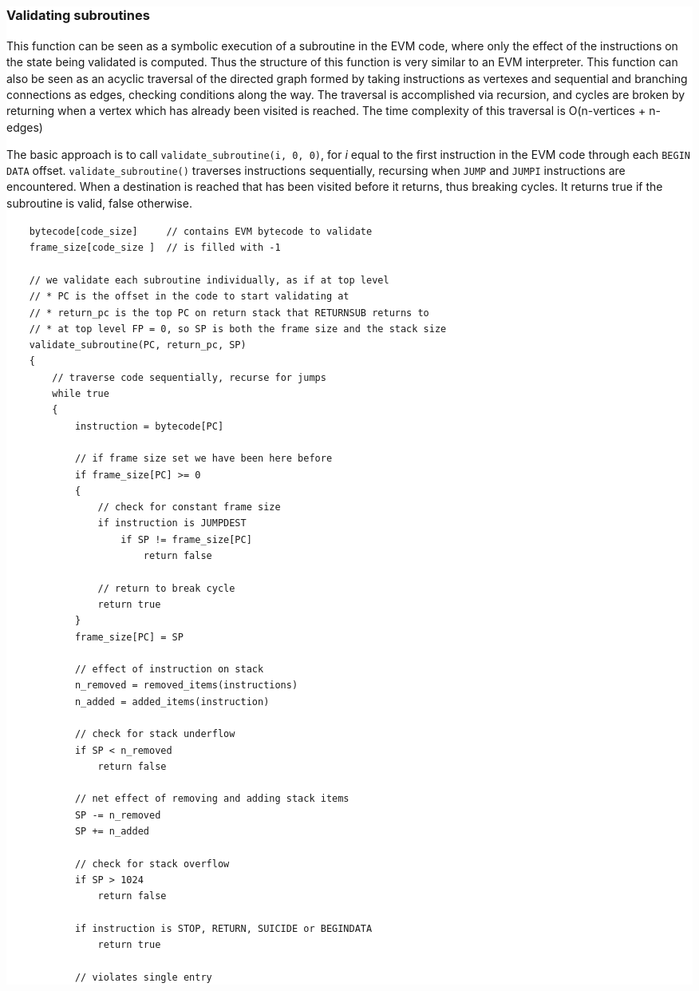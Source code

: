 
### Validating subroutines

This function can be seen as a symbolic execution of a subroutine in the EVM code, where only the effect of the instructions on the state being validated is computed.  Thus the structure of this function is very similar to an EVM interpreter.  This function can also be seen as an acyclic traversal of the directed graph formed by taking instructions as vertexes and sequential and branching connections as edges, checking conditions along the way.  The traversal is accomplished via recursion, and cycles are broken by returning when a vertex which has already been visited is reached.  The time complexity of this traversal is O(n-vertices + n-edges)

The basic approach is to call `validate_subroutine(i, 0, 0)`, for _i_ equal to the first instruction in the EVM code through each `BEGINDATA` offset.  `validate_subroutine()` traverses instructions sequentially, recursing when `JUMP` and `JUMPI` instructions are encountered.  When a destination is reached that has been visited before it returns, thus breaking cycles.  It returns true if the subroutine is valid, false otherwise.

```
    bytecode[code_size]     // contains EVM bytecode to validate
    frame_size[code_size ]  // is filled with -1

    // we validate each subroutine individually, as if at top level
    // * PC is the offset in the code to start validating at
    // * return_pc is the top PC on return stack that RETURNSUB returns to
    // * at top level FP = 0, so SP is both the frame size and the stack size
    validate_subroutine(PC, return_pc, SP)
    {
        // traverse code sequentially, recurse for jumps
        while true
        {
            instruction = bytecode[PC]

            // if frame size set we have been here before
            if frame_size[PC] >= 0
            {
                // check for constant frame size
                if instruction is JUMPDEST
                    if SP != frame_size[PC]
                        return false

                // return to break cycle
                return true
            }
            frame_size[PC] = SP

            // effect of instruction on stack
            n_removed = removed_items(instructions)
            n_added = added_items(instruction)

            // check for stack underflow
            if SP < n_removed
                return false

            // net effect of removing and adding stack items
            SP -= n_removed
            SP += n_added

            // check for stack overflow
            if SP > 1024
                return false

            if instruction is STOP, RETURN, SUICIDE or BEGINDATA
                return true	   

            // violates single entry
```